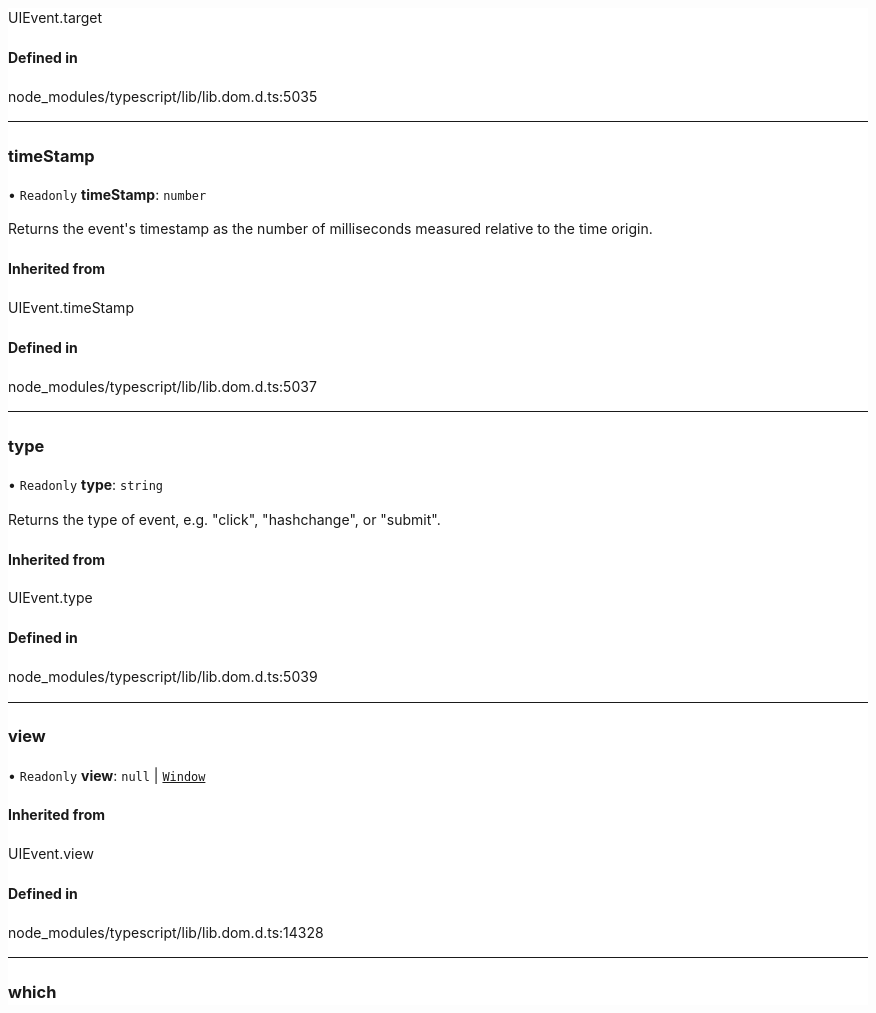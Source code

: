 UIEvent.target

#### Defined in

node_modules/typescript/lib/lib.dom.d.ts:5035

___

### timeStamp

• `Readonly` **timeStamp**: `number`

Returns the event's timestamp as the number of milliseconds measured relative to the time origin.

#### Inherited from

UIEvent.timeStamp

#### Defined in

node_modules/typescript/lib/lib.dom.d.ts:5037

___

### type

• `Readonly` **type**: `string`

Returns the type of event, e.g. "click", "hashchange", or "submit".

#### Inherited from

UIEvent.type

#### Defined in

node_modules/typescript/lib/lib.dom.d.ts:5039

___

### view

• `Readonly` **view**: ``null`` \| [`Window`](../modules/annotation_annotation_layer_state._internal_.md#window)

#### Inherited from

UIEvent.view

#### Defined in

node_modules/typescript/lib/lib.dom.d.ts:14328

___

### which
